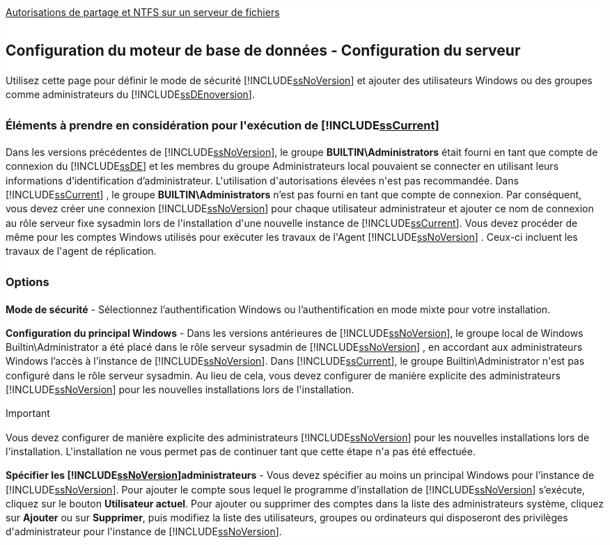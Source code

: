     
 [Autorisations de partage et NTFS sur un serveur de fichiers](https://go.microsoft.com/fwlink/?LinkID=206571) 

  
## <a name="serverconfig"></a> Configuration du moteur de base de données - Configuration du serveur
  Utilisez cette page pour définir le mode de sécurité [!INCLUDE[ssNoVersion](../../includes/ssnoversion-md.md)] et ajouter des utilisateurs Windows ou des groupes comme administrateurs du [!INCLUDE[ssDEnoversion](../../includes/ssdenoversion-md.md)].  
  
### <a name="considerations-for-running-includesscurrentincludessscurrent-mdmd"></a>Éléments à prendre en considération pour l'exécution de [!INCLUDE[ssCurrent](../../includes/sscurrent-md.md)]  
 Dans les versions précédentes de [!INCLUDE[ssNoVersion](../../includes/ssnoversion-md.md)], le groupe **BUILTIN\Administrators** était fourni en tant que compte de connexion du [!INCLUDE[ssDE](../../includes/ssde-md.md)] et les membres du groupe Administrateurs local pouvaient se connecter en utilisant leurs informations d’identification d’administrateur. L'utilisation d'autorisations élevées n'est pas recommandée. Dans [!INCLUDE[ssCurrent](../../includes/sscurrent-md.md)] , le groupe **BUILTIN\Administrators** n’est pas fourni en tant que compte de connexion. Par conséquent, vous devez créer une connexion [!INCLUDE[ssNoVersion](../../includes/ssnoversion-md.md)] pour chaque utilisateur administrateur et ajouter ce nom de connexion au rôle serveur fixe sysadmin lors de l'installation d'une nouvelle instance de [!INCLUDE[ssCurrent](../../includes/sscurrent-md.md)]. Vous devez procéder de même pour les comptes Windows utilisés pour exécuter les travaux de l'Agent [!INCLUDE[ssNoVersion](../../includes/ssnoversion-md.md)] . Ceux-ci incluent les travaux de l'agent de réplication.  
  
### <a name="options"></a>Options  
 **Mode de sécurité** - Sélectionnez l’authentification Windows ou l’authentification en mode mixte pour votre installation.  
  
 **Configuration du principal Windows** - Dans les versions antérieures de [!INCLUDE[ssNoVersion](../../includes/ssnoversion-md.md)], le groupe local de Windows Builtin\Administrator a été placé dans le rôle serveur sysadmin de [!INCLUDE[ssNoVersion](../../includes/ssnoversion-md.md)] , en accordant aux administrateurs Windows l’accès à l’instance de [!INCLUDE[ssNoVersion](../../includes/ssnoversion-md.md)]. Dans [!INCLUDE[ssCurrent](../../includes/sscurrent-md.md)], le groupe Builtin\Administrator n'est pas configuré dans le rôle serveur sysadmin. Au lieu de cela, vous devez configurer de manière explicite des administrateurs [!INCLUDE[ssNoVersion](../../includes/ssnoversion-md.md)] pour les nouvelles installations lors de l'installation.  
  
> [!IMPORTANT]  
>  Vous devez configurer de manière explicite des administrateurs [!INCLUDE[ssNoVersion](../../includes/ssnoversion-md.md)] pour les nouvelles installations lors de l'installation. L'installation ne vous permet pas de continuer tant que cette étape n'a pas été effectuée.  
  
 **Spécifier les [!INCLUDE[ssNoVersion](../../includes/ssnoversion-md.md)]administrateurs** - Vous devez spécifier au moins un principal Windows pour l’instance de [!INCLUDE[ssNoVersion](../../includes/ssnoversion-md.md)]. Pour ajouter le compte sous lequel le programme d’installation de [!INCLUDE[ssNoVersion](../../includes/ssnoversion-md.md)] s’exécute, cliquez sur le bouton **Utilisateur actuel**. Pour ajouter ou supprimer des comptes dans la liste des administrateurs système, cliquez sur **Ajouter** ou sur **Supprimer**, puis modifiez la liste des utilisateurs, groupes ou ordinateurs qui disposeront des privilèges d'administrateur pour l'instance de [!INCLUDE[ssNoVersion](../../includes/ssnoversion-md.md)].  
  